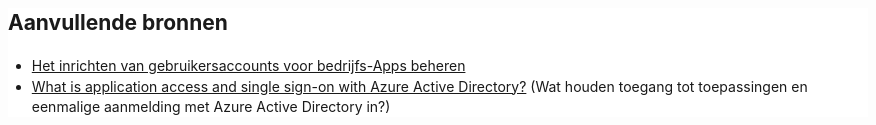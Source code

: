 
## <a name="additional-resources"></a>Aanvullende bronnen

* [Het inrichten van gebruikersaccounts voor bedrijfs-Apps beheren](manage-apps/configure-automatic-user-provisioning-portal.md)
* [What is application access and single sign-on with Azure Active Directory?](manage-apps/what-is-single-sign-on.md) (Wat houden toegang tot toepassingen en eenmalige aanmelding met Azure Active Directory in?)
